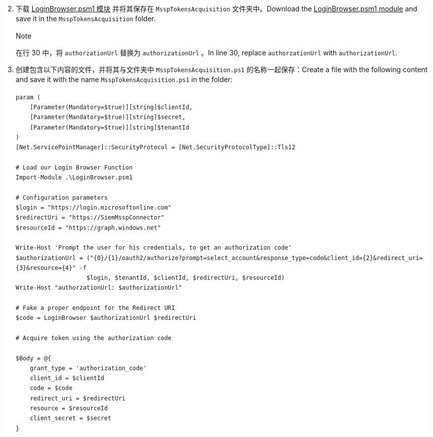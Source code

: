 2. <span data-ttu-id="8503e-141">下载 [LoginBrowser.psm1 模块](https://github.com/shawntabrizi/Microsoft-Authentication-with-PowerShell-and-MSAL/blob/master/Authorization%20Code%20Grant%20Flow/LoginBrowser.psm1) 并将其保存在 `MsspTokensAcquisition` 文件夹中。</span><span class="sxs-lookup"><span data-stu-id="8503e-141">Download the [LoginBrowser.psm1 module](https://github.com/shawntabrizi/Microsoft-Authentication-with-PowerShell-and-MSAL/blob/master/Authorization%20Code%20Grant%20Flow/LoginBrowser.psm1) and save it in the `MsspTokensAcquisition` folder.</span></span>

    >[!NOTE]
    ><span data-ttu-id="8503e-142">在行 30 中，将 `authorzationUrl` 替换为 `authorizationUrl` 。</span><span class="sxs-lookup"><span data-stu-id="8503e-142">In line 30, replace `authorzationUrl` with `authorizationUrl`.</span></span>

3. <span data-ttu-id="8503e-143">创建包含以下内容的文件，并将其与文件夹中 `MsspTokensAcquisition.ps1` 的名称一起保存：</span><span class="sxs-lookup"><span data-stu-id="8503e-143">Create a file with the following content and save it with the name `MsspTokensAcquisition.ps1` in the folder:</span></span>
    ```
    param (
        [Parameter(Mandatory=$true)][string]$clientId,
        [Parameter(Mandatory=$true)][string]$secret,
        [Parameter(Mandatory=$true)][string]$tenantId
    )
    [Net.ServicePointManager]::SecurityProtocol = [Net.SecurityProtocolType]::Tls12

    # Load our Login Browser Function
    Import-Module .\LoginBrowser.psm1

    # Configuration parameters
    $login = "https://login.microsoftonline.com"
    $redirectUri = "https://SiemMsspConnector"
    $resourceId = "https://graph.windows.net"

    Write-Host 'Prompt the user for his credentials, to get an authorization code'
    $authorizationUrl = ("{0}/{1}/oauth2/authorize?prompt=select_account&response_type=code&client_id={2}&redirect_uri={3}&resource={4}" -f
                        $login, $tenantId, $clientId, $redirectUri, $resourceId)
    Write-Host "authorzationUrl: $authorizationUrl"

    # Fake a proper endpoint for the Redirect URI
    $code = LoginBrowser $authorizationUrl $redirectUri

    # Acquire token using the authorization code

    $Body = @{
        grant_type = 'authorization_code'
        client_id = $clientId
        code = $code
        redirect_uri = $redirectUri
        resource = $resourceId
        client_secret = $secret
    }
